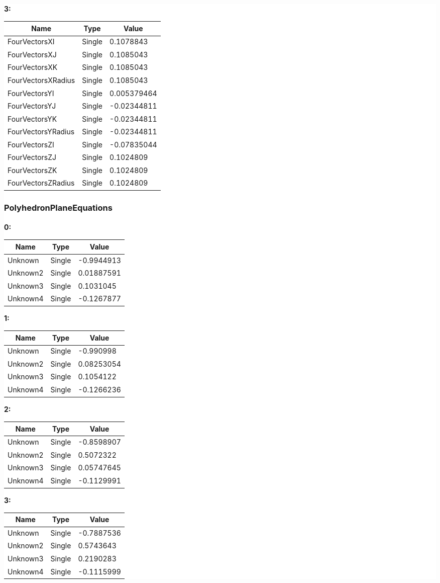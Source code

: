 
**3:**

Name	| Type	| Value
---	|---	|---	|
FourVectorsXI	|Single	|0.1078843
FourVectorsXJ	|Single	|0.1085043
FourVectorsXK	|Single	|0.1085043
FourVectorsXRadius	|Single	|0.1085043
FourVectorsYI	|Single	|0.005379464
FourVectorsYJ	|Single	|-0.02344811
FourVectorsYK	|Single	|-0.02344811
FourVectorsYRadius	|Single	|-0.02344811
FourVectorsZI	|Single	|-0.07835044
FourVectorsZJ	|Single	|0.1024809
FourVectorsZK	|Single	|0.1024809
FourVectorsZRadius	|Single	|0.1024809


### PolyhedronPlaneEquations

**0:**

Name	| Type	| Value
---	|---	|---	|
Unknown	|Single	|-0.9944913
Unknown2	|Single	|0.01887591
Unknown3	|Single	|0.1031045
Unknown4	|Single	|-0.1267877


**1:**

Name	| Type	| Value
---	|---	|---	|
Unknown	|Single	|-0.990998
Unknown2	|Single	|0.08253054
Unknown3	|Single	|0.1054122
Unknown4	|Single	|-0.1266236


**2:**

Name	| Type	| Value
---	|---	|---	|
Unknown	|Single	|-0.8598907
Unknown2	|Single	|0.5072322
Unknown3	|Single	|0.05747645
Unknown4	|Single	|-0.1129991


**3:**

Name	| Type	| Value
---	|---	|---	|
Unknown	|Single	|-0.7887536
Unknown2	|Single	|0.5743643
Unknown3	|Single	|0.2190283
Unknown4	|Single	|-0.1115999
